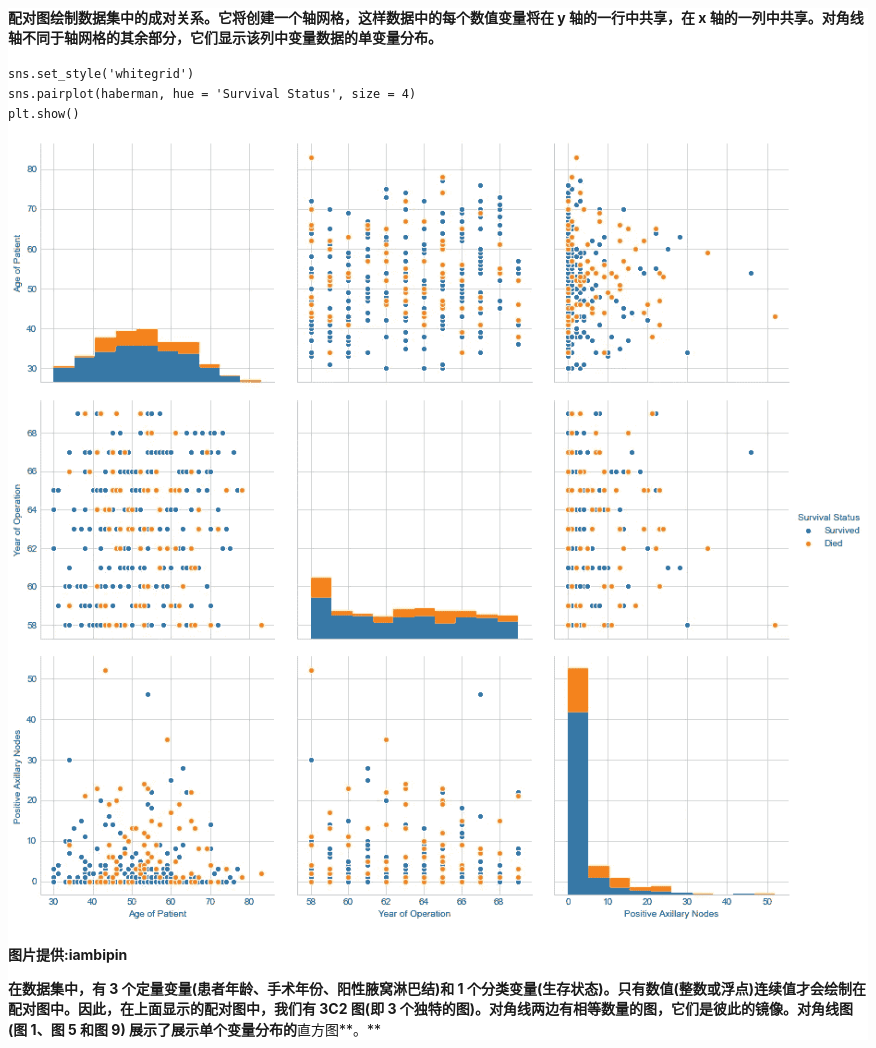 **配对图绘制数据集中的成对关系。它将创建一个轴网格，这样数据中的每个数值变量将在 y 轴的一行中共享，在 x 轴的一列中共享。对角线轴不同于轴网格的其余部分，它们显示该列中变量数据的单变量分布。**

```
sns.set_style('whitegrid')
sns.pairplot(haberman, hue = 'Survival Status', size = 4)
plt.show()
```

**![](img/8f347be6bac7fa320ed80cc0cd84c401.png)**

**图片提供:iambipin**

**在数据集中，有 3 个定量变量(患者年龄、手术年份、阳性腋窝淋巴结)和 1 个分类变量(生存状态)。只有数值(整数或浮点)连续值才会绘制在配对图中。因此，在上面显示的配对图中，我们有 **3C2 图**(即 3 个独特的图)。对角线两边有相等数量的图，它们是彼此的镜像。**对角线图(图 1、图 5 和图 9)** 展示了展示单个变量分布的**直方图**。**
